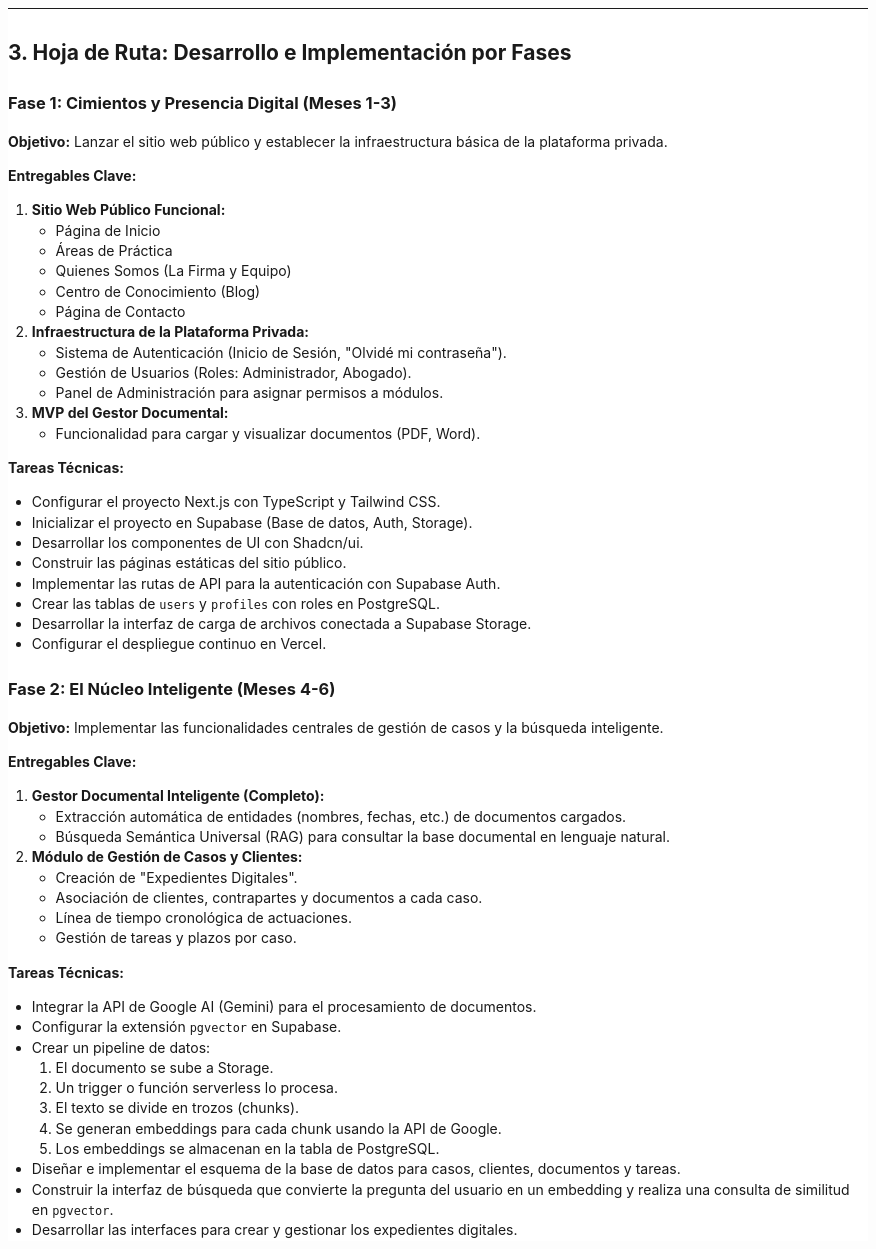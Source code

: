 ```
```

---

## **3. Hoja de Ruta: Desarrollo e Implementación por Fases**

### **Fase 1: Cimientos y Presencia Digital (Meses 1-3)**

**Objetivo:** Lanzar el sitio web público y establecer la infraestructura básica de la plataforma privada.

**Entregables Clave:**
1.  **Sitio Web Público Funcional:**
    *   Página de Inicio
    *   Áreas de Práctica
    *   Quienes Somos (La Firma y Equipo)
    *   Centro de Conocimiento (Blog)
    *   Página de Contacto
2.  **Infraestructura de la Plataforma Privada:**
    *   Sistema de Autenticación (Inicio de Sesión, "Olvidé mi contraseña").
    *   Gestión de Usuarios (Roles: Administrador, Abogado).
    *   Panel de Administración para asignar permisos a módulos.
3.  **MVP del Gestor Documental:**
    *   Funcionalidad para cargar y visualizar documentos (PDF, Word).

**Tareas Técnicas:**
*   Configurar el proyecto Next.js con TypeScript y Tailwind CSS.
*   Inicializar el proyecto en Supabase (Base de datos, Auth, Storage).
*   Desarrollar los componentes de UI con Shadcn/ui.
*   Construir las páginas estáticas del sitio público.
*   Implementar las rutas de API para la autenticación con Supabase Auth.
*   Crear las tablas de `users` y `profiles` con roles en PostgreSQL.
*   Desarrollar la interfaz de carga de archivos conectada a Supabase Storage.
*   Configurar el despliegue continuo en Vercel.

### **Fase 2: El Núcleo Inteligente (Meses 4-6)**

**Objetivo:** Implementar las funcionalidades centrales de gestión de casos y la búsqueda inteligente.

**Entregables Clave:**
1.  **Gestor Documental Inteligente (Completo):**
    *   Extracción automática de entidades (nombres, fechas, etc.) de documentos cargados.
    *   Búsqueda Semántica Universal (RAG) para consultar la base documental en lenguaje natural.
2.  **Módulo de Gestión de Casos y Clientes:**
    *   Creación de "Expedientes Digitales".
    *   Asociación de clientes, contrapartes y documentos a cada caso.
    *   Línea de tiempo cronológica de actuaciones.
    *   Gestión de tareas y plazos por caso.

**Tareas Técnicas:**
*   Integrar la API de Google AI (Gemini) para el procesamiento de documentos.
*   Configurar la extensión `pgvector` en Supabase.
*   Crear un pipeline de datos:
    1.  El documento se sube a Storage.
    2.  Un trigger o función serverless lo procesa.
    3.  El texto se divide en trozos (chunks).
    4.  Se generan embeddings para cada chunk usando la API de Google.
    5.  Los embeddings se almacenan en la tabla de PostgreSQL.
*   Diseñar e implementar el esquema de la base de datos para casos, clientes, documentos y tareas.
*   Construir la interfaz de búsqueda que convierte la pregunta del usuario en un embedding y realiza una consulta de similitud en `pgvector`.
*   Desarrollar las interfaces para crear y gestionar los expedientes digitales.
